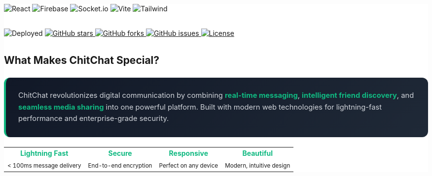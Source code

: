   <div style="margin: 30px 0;">
    <img src="https://img.shields.io/badge/React-000000?style=for-the-badge&logo=react&logoColor=10b981" alt="React" />
    <img src="https://img.shields.io/badge/Firebase-000000?style=for-the-badge&logo=Firebase&logoColor=10b981" alt="Firebase" />
    <img src="https://img.shields.io/badge/Socket.io-000000?style=for-the-badge&logo=socket.io&logoColor=10b981" alt="Socket.io" />
    <img src="https://img.shields.io/badge/Vite-000000?style=for-the-badge&logo=vite&logoColor=10b981" alt="Vite" />
    <img src="https://img.shields.io/badge/TailwindCSS-000000?style=for-the-badge&logo=tailwind-css&logoColor=10b981" alt="Tailwind" />
  </div>

  <div style="margin: 20px 0;">
    <img src="https://img.shields.io/badge/DEPLOYED-www.growhaven.xyz-10b981?style=for-the-badge&logo=vercel&logoColor=white" alt="Deployed" />
    <a href="https://github.com/1DeepanshuPathak1/Real-time-chat/stargazers">
      <img src="https://img.shields.io/github/stars/1DeepanshuPathak1/Real-time-chat?style=for-the-badge&color=10b981" alt="GitHub stars" />
    </a>
    <a href="https://github.com/1DeepanshuPathak1/Real-time-chat/network/members">
      <img src="https://img.shields.io/github/forks/1DeepanshuPathak1/Real-time-chat?style=for-the-badge&color=10b981" alt="GitHub forks" />
    </a>
    <a href="https://github.com/1DeepanshuPathak1/Real-time-chat/issues">
      <img src="https://img.shields.io/github/issues/1DeepanshuPathak1/Real-time-chat?style=for-the-badge&color=10b981" alt="GitHub issues" />
    </a>
    <a href="https://github.com/1DeepanshuPathak1/Real-time-chat/blob/main/LICENSE">
      <img src="https://img.shields.io/github/license/1DeepanshuPathak1/Real-time-chat?style=for-the-badge&color=10b981" alt="License" />
    </a>
  </div>
</div>

## What Makes ChitChat Special?

<div style="background: linear-gradient(135deg, #111827 0%, #1f2937 100%); padding: 25px; border-radius: 12px; margin: 20px 0; border-left: 4px solid #10b981;">
  <p style="color: #d1d5db; font-size: 1.05em; line-height: 1.6; margin: 0;">
    ChitChat revolutionizes digital communication by combining <strong style="color: #10b981;">real-time messaging</strong>, <strong style="color: #10b981;">intelligent friend discovery</strong>, and <strong style="color: #10b981;">seamless media sharing</strong> into one powerful platform. Built with modern web technologies for lightning-fast performance and enterprise-grade security.
  </p>
</div>

<div align="center">
  <table>
    <tr>
      <td align="center"><strong style="color: #10b981;">Lightning Fast</strong><br/><sub>< 100ms message delivery</sub></td>
      <td align="center"><strong style="color: #10b981;">Secure</strong><br/><sub>End-to-end encryption</sub></td>
      <td align="center"><strong style="color: #10b981;">Responsive</strong><br/><sub>Perfect on any device</sub></td>
      <td align="center"><strong style="color: #10b981;">Beautiful</strong><br/><sub>Modern, intuitive design</sub></td>
    </tr>
  </table>
</div>
